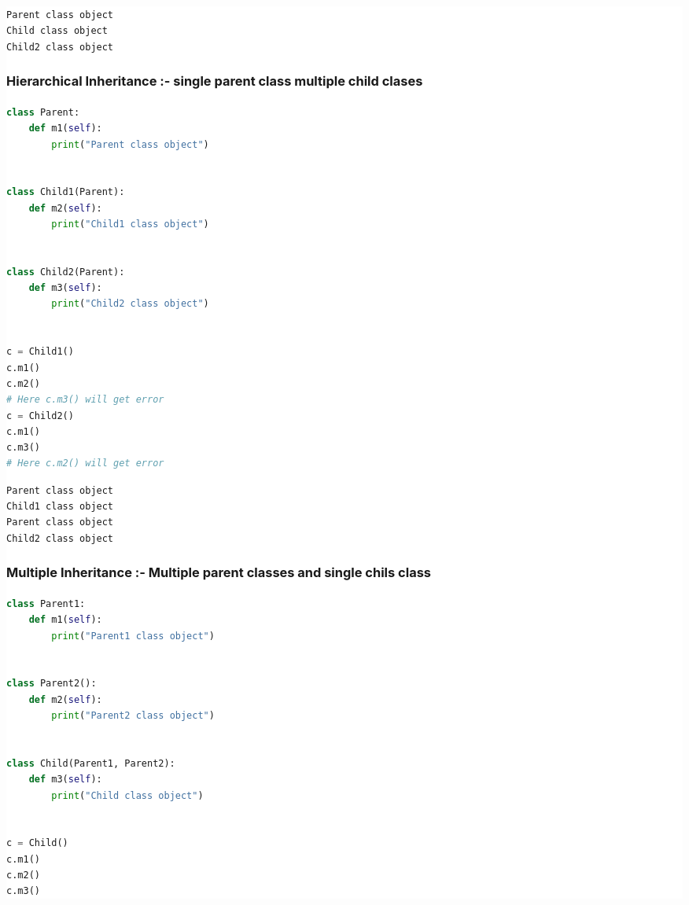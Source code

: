     Parent class object
    Child class object
    Child2 class object
    

### Hierarchical Inheritance :- single parent class multiple child clases


```python
class Parent:
    def m1(self):
        print("Parent class object")


class Child1(Parent):
    def m2(self):
        print("Child1 class object")


class Child2(Parent):
    def m3(self):
        print("Child2 class object")


c = Child1()
c.m1()
c.m2()
# Here c.m3() will get error
c = Child2()
c.m1()
c.m3()
# Here c.m2() will get error
```

    Parent class object
    Child1 class object
    Parent class object
    Child2 class object
    

### Multiple Inheritance :- Multiple parent classes and single chils class


```python
class Parent1:
    def m1(self):
        print("Parent1 class object")


class Parent2():
    def m2(self):
        print("Parent2 class object")


class Child(Parent1, Parent2):
    def m3(self):
        print("Child class object")


c = Child()
c.m1()
c.m2()
c.m3()
```
